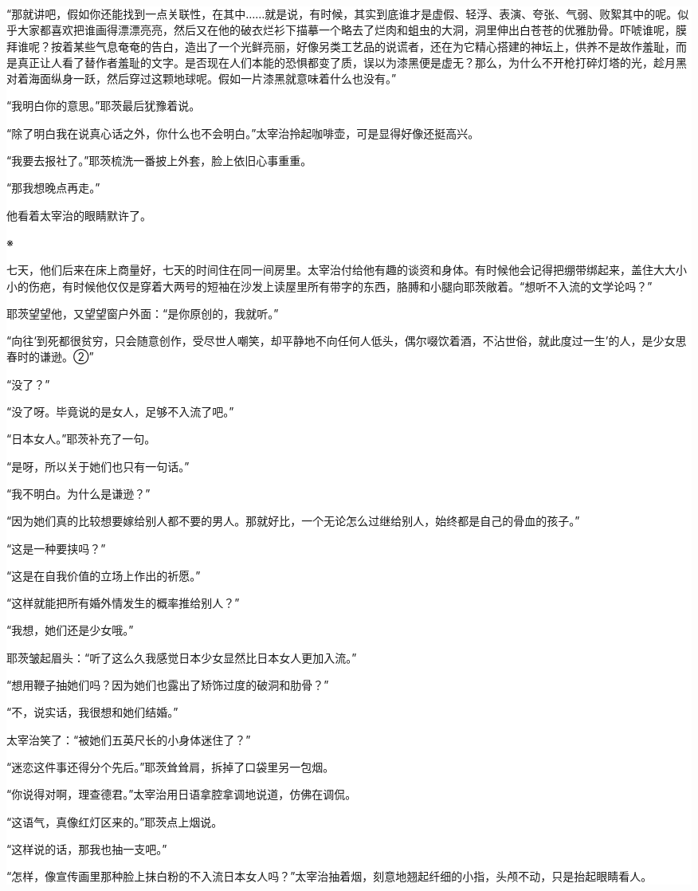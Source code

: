   “那就讲吧，假如你还能找到一点关联性，在其中……就是说，有时候，其实到底谁才是虚假、轻浮、表演、夸张、气弱、败絮其中的呢。似乎大家都喜欢把谁画得漂漂亮亮，然后又在他的破衣烂衫下描摹一个略去了烂肉和蛆虫的大洞，洞里伸出白苍苍的优雅肋骨。吓唬谁呢，膜拜谁呢？按着某些气息奄奄的告白，造出了一个光鲜亮丽，好像另类工艺品的说谎者，还在为它精心搭建的神坛上，供养不是故作羞耻，而是真正让人看了替作者羞耻的文字。是否现在人们本能的恐惧都变了质，误以为漆黑便是虚无？那么，为什么不开枪打碎灯塔的光，趁月黑对着海面纵身一跃，然后穿过这颗地球呢。假如一片漆黑就意味着什么也没有。”
  
  “我明白你的意思。”耶茨最后犹豫着说。
  
  “除了明白我在说真心话之外，你什么也不会明白。”太宰治拎起咖啡壶，可是显得好像还挺高兴。
  
  “我要去报社了。”耶茨梳洗一番披上外套，脸上依旧心事重重。
  
  “那我想晚点再走。”
  
  他看着太宰治的眼睛默许了。








※
  
  七天，他们后来在床上商量好，七天的时间住在同一间房里。太宰治付给他有趣的谈资和身体。有时候他会记得把绷带绑起来，盖住大大小小的伤疤，有时候他仅仅是穿着大两号的短袖在沙发上读屋里所有带字的东西，胳膊和小腿向耶茨敞着。“想听不入流的文学论吗？”
  
  耶茨望望他，又望望窗户外面：“是你原创的，我就听。”
  
  “向往‘到死都很贫穷，只会随意创作，受尽世人嘲笑，却平静地不向任何人低头，偶尔啜饮着酒，不沾世俗，就此度过一生’的人，是少女思春时的谦逊。②”
  
  “没了？”
  
  “没了呀。毕竟说的是女人，足够不入流了吧。”
  
  “日本女人。”耶茨补充了一句。
  
  “是呀，所以关于她们也只有一句话。”
  
  “我不明白。为什么是谦逊？”
  
  “因为她们真的比较想要嫁给别人都不要的男人。那就好比，一个无论怎么过继给别人，始终都是自己的骨血的孩子。”
  
  “这是一种要挟吗？”
  
  “这是在自我价值的立场上作出的祈愿。”
  
  “这样就能把所有婚外情发生的概率推给别人？”
  
  “我想，她们还是少女哦。”
  
  耶茨皱起眉头：“听了这么久我感觉日本少女显然比日本女人更加入流。”
  
  “想用鞭子抽她们吗？因为她们也露出了矫饰过度的破洞和肋骨？”
  
  “不，说实话，我很想和她们结婚。”
  
  太宰治笑了：“被她们五英尺长的小身体迷住了？”
  
  “迷恋这件事还得分个先后。”耶茨耸耸肩，拆掉了口袋里另一包烟。
  
  “你说得对啊，理查德君。”太宰治用日语拿腔拿调地说道，仿佛在调侃。
  
  “这语气，真像红灯区来的。”耶茨点上烟说。
  
  “这样说的话，那我也抽一支吧。”
  
  “怎样，像宣传画里那种脸上抹白粉的不入流日本女人吗？”太宰治抽着烟，刻意地翘起纤细的小指，头颅不动，只是抬起眼睛看人。
  